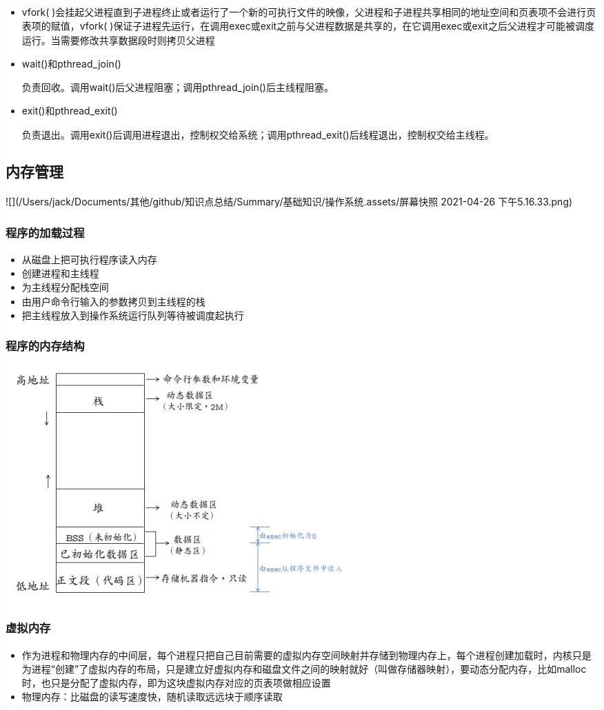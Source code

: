   - vfork( )会挂起父进程直到子进程终止或者运行了一个新的可执行文件的映像，父进程和子进程共享相同的地址空间和页表项不会进行页表项的赋值，vfork( )保证子进程先运行，在调用exec或exit之前与父进程数据是共享的，在它调用exec或exit之后父进程才可能被调度运行。当需要修改共享数据段时则拷贝父进程

- wait()和pthread_join()

  负责回收。调用wait()后父进程阻塞；调用pthread_join()后主线程阻塞。

- exit()和pthread_exit()

  负责退出。调用exit()后调用进程退出，控制权交给系统；调用pthread_exit()后线程退出，控制权交给主线程。

## 内存管理

![](/Users/jack/Documents/其他/github/知识点总结/Summary/基础知识/操作系统.assets/屏幕快照 2021-04-26 下午5.16.33.png)

### 程序的加载过程

- 从磁盘上把可执行程序读入内存
- 创建进程和主线程
- 为主线程分配栈空间
- 由用户命令行输入的参数拷贝到主线程的栈
- 把主线程放入到操作系统运行队列等待被调度起执行

### 程序的内存结构

![](./操作系统.assets/程序内存结构-7977744.png)

### 虚拟内存

- 作为进程和物理内存的中间层，每个进程只把自己目前需要的虚拟内存空间映射并存储到物理内存上，每个进程创建加载时，内核只是为进程“创建”了虚拟内存的布局，只是建立好虚拟内存和磁盘文件之间的映射就好（叫做存储器映射），要动态分配内存，比如malloc时，也只是分配了虚拟内存，即为这块虚拟内存对应的页表项做相应设置
- 物理内存：比磁盘的读写速度快，随机读取远远块于顺序读取
